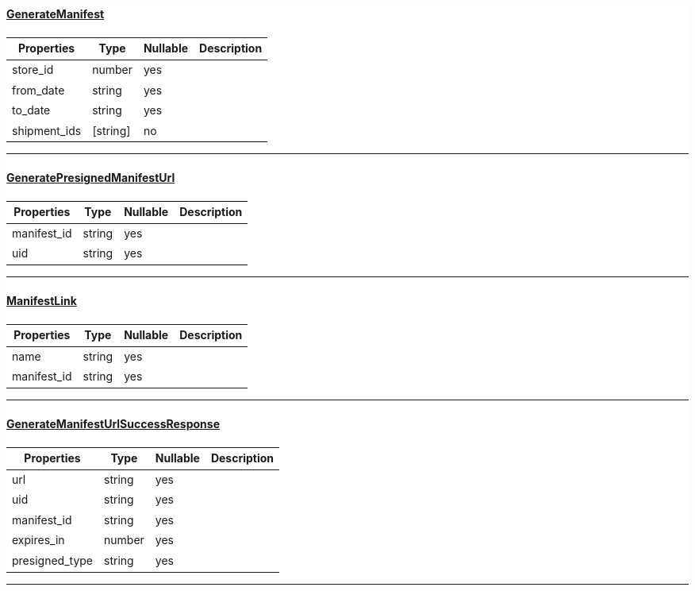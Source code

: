 

 
 
 #### [GenerateManifest](#GenerateManifest)

 | Properties | Type | Nullable | Description |
 | ---------- | ---- | -------- | ----------- |
 | store_id | number |  yes  |  |
 | from_date | string |  yes  |  |
 | to_date | string |  yes  |  |
 | shipment_ids | [string] |  no  |  |

---


 
 
 #### [GeneratePresignedManifestUrl](#GeneratePresignedManifestUrl)

 | Properties | Type | Nullable | Description |
 | ---------- | ---- | -------- | ----------- |
 | manifest_id | string |  yes  |  |
 | uid | string |  yes  |  |

---


 
 
 #### [ManifestLink](#ManifestLink)

 | Properties | Type | Nullable | Description |
 | ---------- | ---- | -------- | ----------- |
 | name | string |  yes  |  |
 | manifest_id | string |  yes  |  |

---


 
 
 #### [GenerateManifestUrlSuccessResponse](#GenerateManifestUrlSuccessResponse)

 | Properties | Type | Nullable | Description |
 | ---------- | ---- | -------- | ----------- |
 | url | string |  yes  |  |
 | uid | string |  yes  |  |
 | manifest_id | string |  yes  |  |
 | expires_in | number |  yes  |  |
 | presigned_type | string |  yes  |  |

---